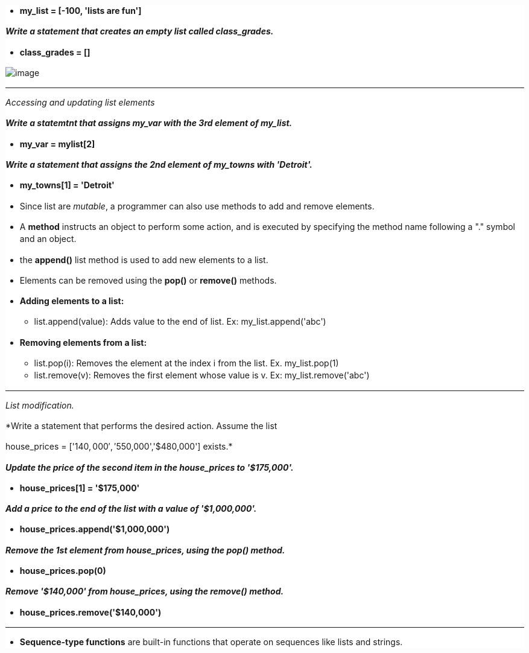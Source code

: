  - **my_list = [-100, 'lists are fun']**

**_Write a statement that creates an empty list called class_grades._**

 - **class_grades = []**

![image](https://github.com/user-attachments/assets/539f8945-590e-4de8-af2f-00a62b09e3af)

-------
 *Accessing and updating list elements*

 **_Write a statemtnt that assigns my_var with the 3rd element of my_list._**

  - **my_var = mylist[2]**

 **_Write a statement that assigns the 2nd element of my_towns with 'Detroit'._**

  - **my_towns[1] = 'Detroit'**

- Since list are *mutable*, a programmer can also use methods to add and remove elements.

- A **method** instructs an object to perform some action, and is executed by specifying the method name following a "." symbol and an object.

- the **append()** list method is used to add new elements to a list.

- Elements can be removed using the **pop()** or **remove()** methods.

- **Adding elements to a list:**
    - list.append(value): Adds value to the end of list. Ex: my_list.append('abc')

- **Removing elements from a list:**
    - list.pop(i): Removes the element at the index i from the list. Ex. my_list.pop(1)
    - list.remove(v): Removes the first element whose value is v. Ex: my_list.remove('abc')

--------
*List modification.*

*Write a statement that performs the desired action. Assume the list

house_prices = ['$140,000', '$550,000','$480,000'] exists.*


**_Update the price of the second item in the house_prices to '$175,000'._**

   - **house_prices[1] = '$175,000'**

**_Add a price to the end of the list with a value of '$1,000,000'._**

   - **house_prices.append('$1,000,000')**

**_Remove the 1st element from house_prices, using the pop() method._**

   - **house_prices.pop(0)**

**_Remove '$140,000' from house_prices, using the remove() method._**

   - **house_prices.remove('$140,000')**

  --------------

  - **Sequence-type functions** are built-in functions that operate on sequences like lists and strings.
